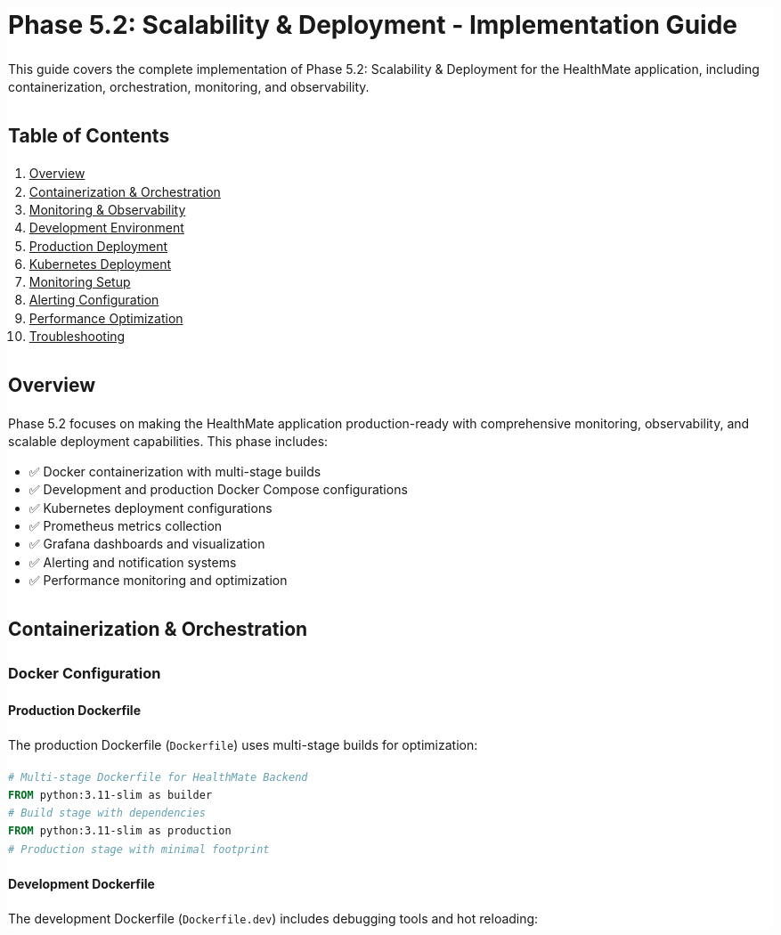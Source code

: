 # Phase 5.2: Scalability & Deployment - Implementation Guide

This guide covers the complete implementation of Phase 5.2: Scalability & Deployment for the HealthMate application, including containerization, orchestration, monitoring, and observability.

## Table of Contents

1. [Overview](#overview)
2. [Containerization & Orchestration](#containerization--orchestration)
3. [Monitoring & Observability](#monitoring--observability)
4. [Development Environment](#development-environment)
5. [Production Deployment](#production-deployment)
6. [Kubernetes Deployment](#kubernetes-deployment)
7. [Monitoring Setup](#monitoring-setup)
8. [Alerting Configuration](#alerting-configuration)
9. [Performance Optimization](#performance-optimization)
10. [Troubleshooting](#troubleshooting)

## Overview

Phase 5.2 focuses on making the HealthMate application production-ready with comprehensive monitoring, observability, and scalable deployment capabilities. This phase includes:

- ✅ Docker containerization with multi-stage builds
- ✅ Development and production Docker Compose configurations
- ✅ Kubernetes deployment configurations
- ✅ Prometheus metrics collection
- ✅ Grafana dashboards and visualization
- ✅ Alerting and notification systems
- ✅ Performance monitoring and optimization

## Containerization & Orchestration

### Docker Configuration

#### Production Dockerfile
The production Dockerfile (`Dockerfile`) uses multi-stage builds for optimization:

```dockerfile
# Multi-stage Dockerfile for HealthMate Backend
FROM python:3.11-slim as builder
# Build stage with dependencies
FROM python:3.11-slim as production
# Production stage with minimal footprint
```

#### Development Dockerfile
The development Dockerfile (`Dockerfile.dev`) includes debugging tools and hot reloading:
